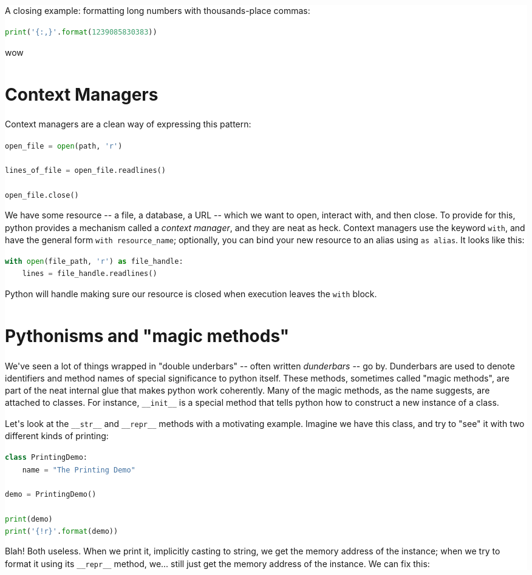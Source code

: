 A closing example: formatting long numbers with thousands-place commas:

``` python
print('{:,}'.format(1239085830383))
```

wow

Context Managers
================

Context managers are a clean way of expressing this pattern:

``` python
open_file = open(path, 'r')

lines_of_file = open_file.readlines()

open_file.close()
```

We have some resource -- a file, a database, a URL -- which we want to open, interact with, and then close. To provide for this, python provides a mechanism called a *context manager*, and they are neat as heck. Context managers use the keyword `with`, and have the general form `with resource_name`; optionally, you can bind your new resource to an alias using `as alias`. It looks like this:

``` python
with open(file_path, 'r') as file_handle:
    lines = file_handle.readlines()
```

Python will handle making sure our resource is closed when execution leaves the `with` block.

Pythonisms and "magic methods"
==============================

We've seen a lot of things wrapped in "double underbars" -- often written *dunderbars* -- go by. Dunderbars are used to denote identifiers and method names of special significance to python itself. These methods, sometimes called "magic methods", are part of the neat internal glue that makes python work coherently. Many of the magic methods, as the name suggests, are attached to classes. For instance, `__init__` is a special method that tells python how to construct a new instance of a class.

Let's look at the `__str__` and `__repr__` methods with a motivating example. Imagine we have this class, and try to "see" it with two different kinds of printing:

``` python
class PrintingDemo:
    name = "The Printing Demo"

demo = PrintingDemo()

print(demo)
print('{!r}'.format(demo))
```

Blah! Both useless. When we print it, implicitly casting to string, we get the memory address of the instance; when we try to format it using its `__repr__` method, we... still just get the memory address of the instance. We can fix this:
